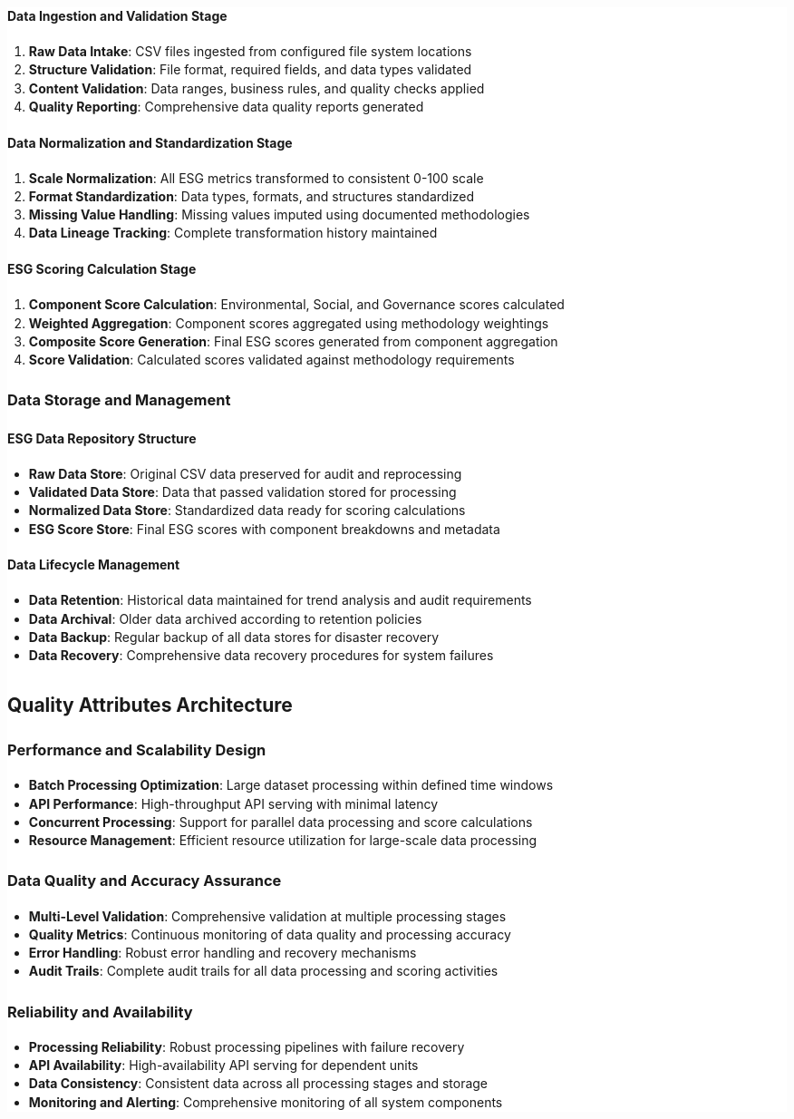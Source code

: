 #### Data Ingestion and Validation Stage
1. **Raw Data Intake**: CSV files ingested from configured file system locations
2. **Structure Validation**: File format, required fields, and data types validated
3. **Content Validation**: Data ranges, business rules, and quality checks applied
4. **Quality Reporting**: Comprehensive data quality reports generated

#### Data Normalization and Standardization Stage
1. **Scale Normalization**: All ESG metrics transformed to consistent 0-100 scale
2. **Format Standardization**: Data types, formats, and structures standardized
3. **Missing Value Handling**: Missing values imputed using documented methodologies
4. **Data Lineage Tracking**: Complete transformation history maintained

#### ESG Scoring Calculation Stage
1. **Component Score Calculation**: Environmental, Social, and Governance scores calculated
2. **Weighted Aggregation**: Component scores aggregated using methodology weightings
3. **Composite Score Generation**: Final ESG scores generated from component aggregation
4. **Score Validation**: Calculated scores validated against methodology requirements

### Data Storage and Management

#### ESG Data Repository Structure
- **Raw Data Store**: Original CSV data preserved for audit and reprocessing
- **Validated Data Store**: Data that passed validation stored for processing
- **Normalized Data Store**: Standardized data ready for scoring calculations
- **ESG Score Store**: Final ESG scores with component breakdowns and metadata

#### Data Lifecycle Management
- **Data Retention**: Historical data maintained for trend analysis and audit requirements
- **Data Archival**: Older data archived according to retention policies
- **Data Backup**: Regular backup of all data stores for disaster recovery
- **Data Recovery**: Comprehensive data recovery procedures for system failures

## Quality Attributes Architecture

### Performance and Scalability Design
- **Batch Processing Optimization**: Large dataset processing within defined time windows
- **API Performance**: High-throughput API serving with minimal latency
- **Concurrent Processing**: Support for parallel data processing and score calculations
- **Resource Management**: Efficient resource utilization for large-scale data processing

### Data Quality and Accuracy Assurance
- **Multi-Level Validation**: Comprehensive validation at multiple processing stages
- **Quality Metrics**: Continuous monitoring of data quality and processing accuracy
- **Error Handling**: Robust error handling and recovery mechanisms
- **Audit Trails**: Complete audit trails for all data processing and scoring activities

### Reliability and Availability
- **Processing Reliability**: Robust processing pipelines with failure recovery
- **API Availability**: High-availability API serving for dependent units
- **Data Consistency**: Consistent data across all processing stages and storage
- **Monitoring and Alerting**: Comprehensive monitoring of all system components
